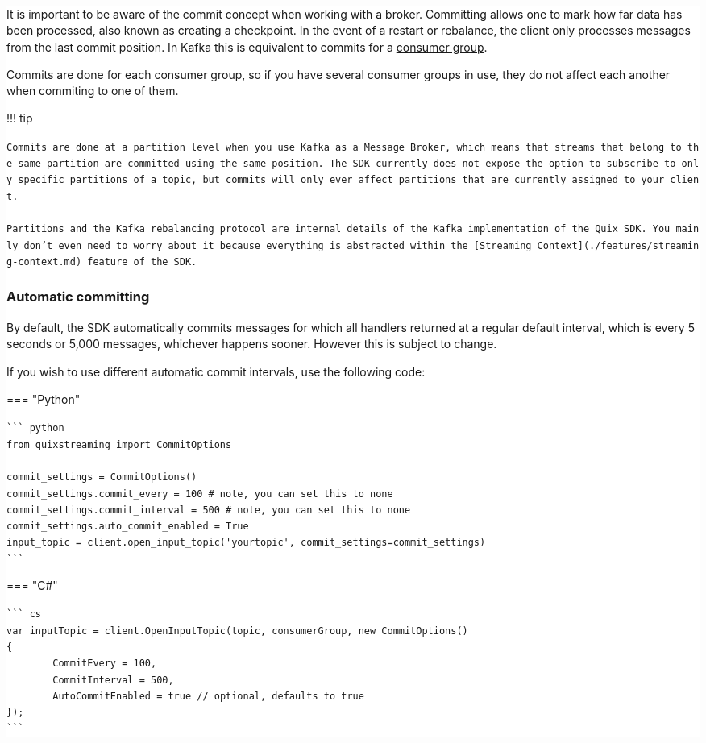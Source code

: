 It is important to be aware of the commit concept when working with a
broker. Committing allows one to mark how far data has been processed,
also known as creating a checkpoint. In the event of a restart or
rebalance, the client only processes messages from the last commit
position. In Kafka this is equivalent to commits for a [consumer
group](read.md#_consumer_groups).

Commits are done for each consumer group, so if you have several
consumer groups in use, they do not affect each another when commiting
to one of them.

!!! tip

	Commits are done at a partition level when you use Kafka as a Message Broker, which means that streams that belong to the same partition are committed using the same position. The SDK currently does not expose the option to subscribe to only specific partitions of a topic, but commits will only ever affect partitions that are currently assigned to your client.

	Partitions and the Kafka rebalancing protocol are internal details of the Kafka implementation of the Quix SDK. You mainly don’t even need to worry about it because everything is abstracted within the [Streaming Context](./features/streaming-context.md) feature of the SDK.

### Automatic committing

By default, the SDK automatically commits messages for which all
handlers returned at a regular default interval, which is every 5
seconds or 5,000 messages, whichever happens sooner. However this is
subject to change.

If you wish to use different automatic commit intervals, use the
following code:



=== "Python"
    
    ``` python
    from quixstreaming import CommitOptions
    
    commit_settings = CommitOptions()
    commit_settings.commit_every = 100 # note, you can set this to none
    commit_settings.commit_interval = 500 # note, you can set this to none
    commit_settings.auto_commit_enabled = True
    input_topic = client.open_input_topic('yourtopic', commit_settings=commit_settings)
    ```

=== "C\#"
    
    ``` cs
    var inputTopic = client.OpenInputTopic(topic, consumerGroup, new CommitOptions()
    {
            CommitEvery = 100,
            CommitInterval = 500,
            AutoCommitEnabled = true // optional, defaults to true
    });
    ```
